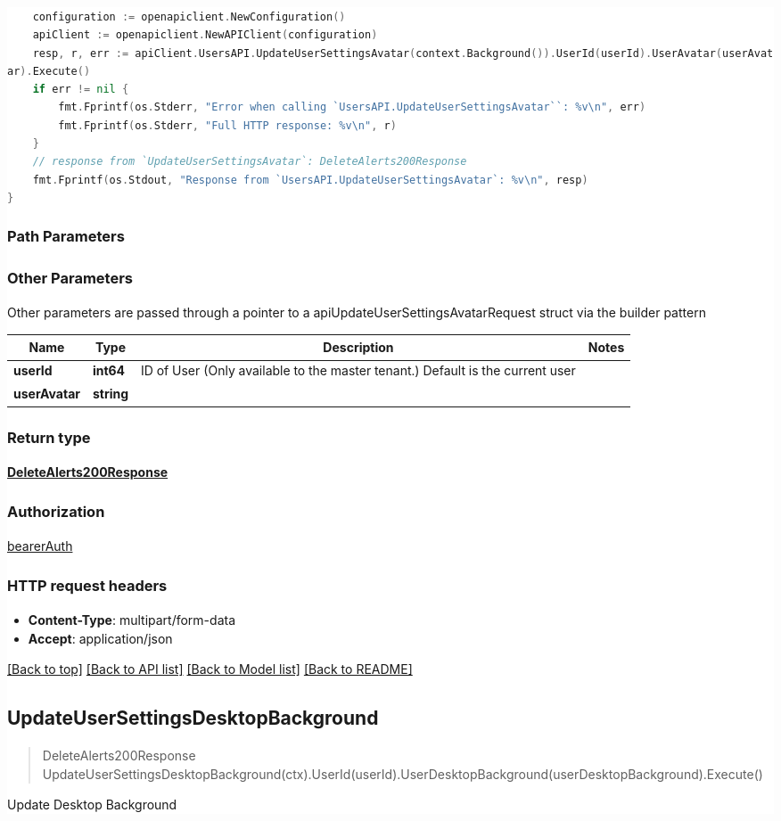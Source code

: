 ```go
	configuration := openapiclient.NewConfiguration()
	apiClient := openapiclient.NewAPIClient(configuration)
	resp, r, err := apiClient.UsersAPI.UpdateUserSettingsAvatar(context.Background()).UserId(userId).UserAvatar(userAvatar).Execute()
	if err != nil {
		fmt.Fprintf(os.Stderr, "Error when calling `UsersAPI.UpdateUserSettingsAvatar``: %v\n", err)
		fmt.Fprintf(os.Stderr, "Full HTTP response: %v\n", r)
	}
	// response from `UpdateUserSettingsAvatar`: DeleteAlerts200Response
	fmt.Fprintf(os.Stdout, "Response from `UsersAPI.UpdateUserSettingsAvatar`: %v\n", resp)
}
```

### Path Parameters



### Other Parameters

Other parameters are passed through a pointer to a apiUpdateUserSettingsAvatarRequest struct via the builder pattern


Name | Type | Description  | Notes
------------- | ------------- | ------------- | -------------
 **userId** | **int64** | ID of User (Only available to the master tenant.)  Default is the current user | 
 **userAvatar** | **string** |  | 

### Return type

[**DeleteAlerts200Response**](DeleteAlerts200Response.md)

### Authorization

[bearerAuth](../README.md#bearerAuth)

### HTTP request headers

- **Content-Type**: multipart/form-data
- **Accept**: application/json

[[Back to top]](#) [[Back to API list]](../README.md#documentation-for-api-endpoints)
[[Back to Model list]](../README.md#documentation-for-models)
[[Back to README]](../README.md)


## UpdateUserSettingsDesktopBackground

> DeleteAlerts200Response UpdateUserSettingsDesktopBackground(ctx).UserId(userId).UserDesktopBackground(userDesktopBackground).Execute()

Update Desktop Background
